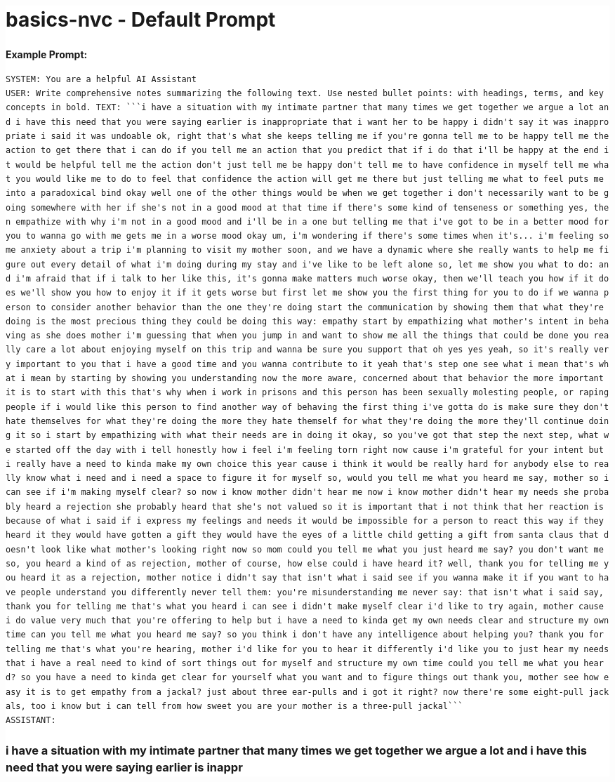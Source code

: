 # basics-nvc - Default Prompt
**Example Prompt:**
```
SYSTEM: You are a helpful AI Assistant
USER: Write comprehensive notes summarizing the following text. Use nested bullet points: with headings, terms, and key concepts in bold. TEXT: ```i have a situation with my intimate partner that many times we get together we argue a lot and i have this need that you were saying earlier is inappropriate that i want her to be happy i didn't say it was inappropriate i said it was undoable ok, right that's what she keeps telling me if you're gonna tell me to be happy tell me the action to get there that i can do if you tell me an action that you predict that if i do that i'll be happy at the end it would be helpful tell me the action don't just tell me be happy don't tell me to have confidence in myself tell me what you would like me to do to feel that confidence the action will get me there but just telling me what to feel puts me into a paradoxical bind okay well one of the other things would be when we get together i don't necessarily want to be going somewhere with her if she's not in a good mood at that time if there's some kind of tenseness or something yes, then empathize with why i'm not in a good mood and i'll be in a one but telling me that i've got to be in a better mood for you to wanna go with me gets me in a worse mood okay um, i'm wondering if there's some times when it's... i'm feeling some anxiety about a trip i'm planning to visit my mother soon, and we have a dynamic where she really wants to help me figure out every detail of what i'm doing during my stay and i've like to be left alone so, let me show you what to do: and i'm afraid that if i talk to her like this, it's gonna make matters much worse okay, then we'll teach you how if it does we'll show you how to enjoy it if it gets worse but first let me show you the first thing for you to do if we wanna person to consider another behavior than the one they're doing start the communication by showing them that what they're doing is the most precious thing they could be doing this way: empathy start by empathizing what mother's intent in behaving as she does mother i'm guessing that when you jump in and want to show me all the things that could be done you really care a lot about enjoying myself on this trip and wanna be sure you support that oh yes yes yeah, so it's really very important to you that i have a good time and you wanna contribute to it yeah that's step one see what i mean that's what i mean by starting by showing you understanding now the more aware, concerned about that behavior the more important it is to start with this that's why when i work in prisons and this person has been sexually molesting people, or raping people if i would like this person to find another way of behaving the first thing i've gotta do is make sure they don't hate themselves for what they're doing the more they hate themself for what they're doing the more they'll continue doing it so i start by empathizing with what their needs are in doing it okay, so you've got that step the next step, what we started off the day with i tell honestly how i feel i'm feeling torn right now cause i'm grateful for your intent but i really have a need to kinda make my own choice this year cause i think it would be really hard for anybody else to really know what i need and i need a space to figure it for myself so, would you tell me what you heard me say, mother so i can see if i'm making myself clear? so now i know mother didn't hear me now i know mother didn't hear my needs she probably heard a rejection she probably heard that she's not valued so it is important that i not think that her reaction is because of what i said if i express my feelings and needs it would be impossible for a person to react this way if they heard it they would have gotten a gift they would have the eyes of a little child getting a gift from santa claus that doesn't look like what mother's looking right now so mom could you tell me what you just heard me say? you don't want me so, you heard a kind of as rejection, mother of course, how else could i have heard it? well, thank you for telling me you heard it as a rejection, mother notice i didn't say that isn't what i said see if you wanna make it if you want to have people understand you differently never tell them: you're misunderstanding me never say: that isn't what i said say, thank you for telling me that's what you heard i can see i didn't make myself clear i'd like to try again, mother cause i do value very much that you're offering to help but i have a need to kinda get my own needs clear and structure my own time can you tell me what you heard me say? so you think i don't have any intelligence about helping you? thank you for telling me that's what you're hearing, mother i'd like for you to hear it differently i'd like you to just hear my needs that i have a real need to kind of sort things out for myself and structure my own time could you tell me what you heard? so you have a need to kinda get clear for yourself what you want and to figure things out thank you, mother see how easy it is to get empathy from a jackal? just about three ear-pulls and i got it right? now there're some eight-pull jackals, too i know but i can tell from how sweet you are your mother is a three-pull jackal```
ASSISTANT: 
```
### i have a situation with my intimate partner that many times we get together we argue a lot and i have this need that you were saying earlier is inappr